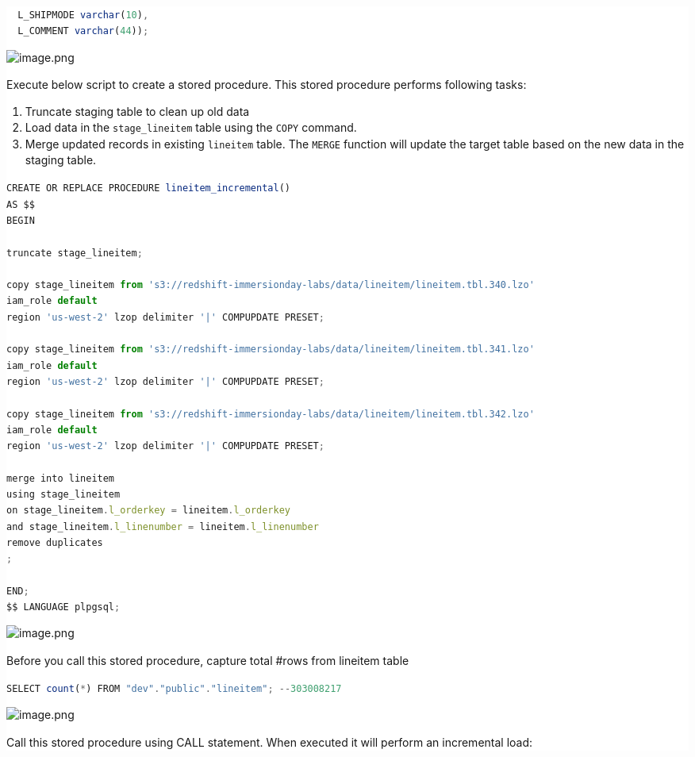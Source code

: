 ```jsx
  L_SHIPMODE varchar(10),
  L_COMMENT varchar(44));
```
![image.png](/images/3/3-33.png)

Execute below script to create a stored procedure. This stored procedure performs following tasks:

1. Truncate staging table to clean up old data
2. Load data in the `stage_lineitem` table using the `COPY` command.
3. Merge updated records in existing `lineitem` table. The `MERGE`  function will update the target table based on the new data in the staging table.

```jsx
CREATE OR REPLACE PROCEDURE lineitem_incremental()
AS $$
BEGIN

truncate stage_lineitem;  

copy stage_lineitem from 's3://redshift-immersionday-labs/data/lineitem/lineitem.tbl.340.lzo'
iam_role default
region 'us-west-2' lzop delimiter '|' COMPUPDATE PRESET;

copy stage_lineitem from 's3://redshift-immersionday-labs/data/lineitem/lineitem.tbl.341.lzo'
iam_role default
region 'us-west-2' lzop delimiter '|' COMPUPDATE PRESET;

copy stage_lineitem from 's3://redshift-immersionday-labs/data/lineitem/lineitem.tbl.342.lzo'
iam_role default
region 'us-west-2' lzop delimiter '|' COMPUPDATE PRESET;

merge into lineitem
using stage_lineitem
on stage_lineitem.l_orderkey = lineitem.l_orderkey
and stage_lineitem.l_linenumber = lineitem.l_linenumber
remove duplicates
;

END;
$$ LANGUAGE plpgsql;
```

![image.png](/images/3/3-44.png)

Before you call this stored procedure, capture total #rows from lineitem table

```jsx
SELECT count(*) FROM "dev"."public"."lineitem"; --303008217
```

![image.png](/images/3/3-5.png)

Call this stored procedure using CALL statement. When executed it will perform an incremental load:

